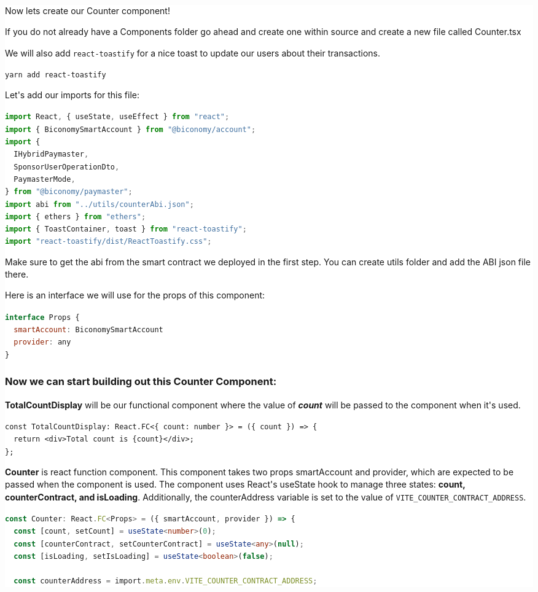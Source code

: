 Now lets create our Counter component!

If you do not already have a Components folder go ahead and create one within source and create a new file called Counter.tsx

We will also add `react-toastify` for a nice toast to update our users about their transactions.

```bash
yarn add react-toastify
```

Let's add our imports for this file:

```js
import React, { useState, useEffect } from "react";
import { BiconomySmartAccount } from "@biconomy/account";
import {
  IHybridPaymaster,
  SponsorUserOperationDto,
  PaymasterMode,
} from "@biconomy/paymaster";
import abi from "../utils/counterAbi.json";
import { ethers } from "ethers";
import { ToastContainer, toast } from "react-toastify";
import "react-toastify/dist/ReactToastify.css";
```

Make sure to get the abi from the smart contract we deployed in the first step. You can create utils folder and add the ABI json file there.

Here is an interface we will use for the props of this component:

```js
interface Props {
  smartAccount: BiconomySmartAccount
  provider: any
}
```

### Now we can start building out this Counter Component:

**TotalCountDisplay** will be our functional component where the value of **_count_** will be passed to the component when it's used.

```tsx
const TotalCountDisplay: React.FC<{ count: number }> = ({ count }) => {
  return <div>Total count is {count}</div>;
};
```

**Counter** is react function component. This component takes two props smartAccount and provider, which are expected to be passed when the component is used. The component uses React's useState hook to manage three states: **count, counterContract, and isLoading**. Additionally, the counterAddress variable is set to the value of `VITE_COUNTER_CONTRACT_ADDRESS`.

```ts
const Counter: React.FC<Props> = ({ smartAccount, provider }) => {
  const [count, setCount] = useState<number>(0);
  const [counterContract, setCounterContract] = useState<any>(null);
  const [isLoading, setIsLoading] = useState<boolean>(false);

  const counterAddress = import.meta.env.VITE_COUNTER_CONTRACT_ADDRESS;
```
